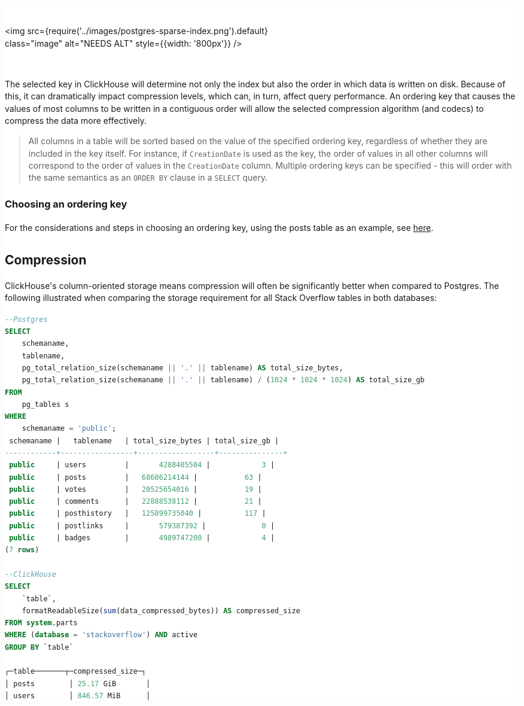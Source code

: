 <br />

<img src={require('../images/postgres-sparse-index.png').default}    
  class="image"
  alt="NEEDS ALT"
  style={{width: '800px'}} />

<br />

The selected key in ClickHouse will determine not only the index but also the order in which data is written on disk. Because of this, it can dramatically impact compression levels, which can, in turn, affect query performance. An ordering key that causes the values of most columns to be written in a contiguous order will allow the selected compression algorithm (and codecs) to compress the data more effectively.

> All columns in a table will be sorted based on the value of the specified ordering key, regardless of whether they are included in the key itself. For instance, if `CreationDate` is used as the key, the order of values in all other columns will correspond to the order of values in the `CreationDate` column. Multiple ordering keys can be specified - this will order with the same semantics as an `ORDER BY` clause in a `SELECT` query.

### Choosing an ordering key

For the considerations and steps in choosing an ordering key, using the posts table as an example, see [here](/en/data-modeling/schema-design#choosing-an-ordering-key).

## Compression

ClickHouse's column-oriented storage means compression will often be significantly better when compared to Postgres. The following illustrated when comparing the storage requirement for all Stack Overflow tables in both databases:

```sql
--Postgres
SELECT
	schemaname,
	tablename,
	pg_total_relation_size(schemaname || '.' || tablename) AS total_size_bytes,
	pg_total_relation_size(schemaname || '.' || tablename) / (1024 * 1024 * 1024) AS total_size_gb
FROM
	pg_tables s
WHERE
	schemaname = 'public';
 schemaname |	tablename	| total_size_bytes | total_size_gb |
------------+-----------------+------------------+---------------+
 public 	| users       	|   	4288405504 |         	3 |
 public 	| posts       	|  	68606214144 |        	63 |
 public 	| votes       	|  	20525654016 |        	19 |
 public 	| comments    	|  	22888538112 |        	21 |
 public 	| posthistory 	| 	125899735040 |       	117 |
 public 	| postlinks   	|    	579387392 |         	0 |
 public 	| badges      	|   	4989747200 |         	4 |
(7 rows)

--ClickHouse
SELECT
	`table`,
	formatReadableSize(sum(data_compressed_bytes)) AS compressed_size
FROM system.parts
WHERE (database = 'stackoverflow') AND active
GROUP BY `table`

┌─table───────┬─compressed_size─┐
│ posts  	   │ 25.17 GiB  	 │
│ users  	   │ 846.57 MiB 	 │
```